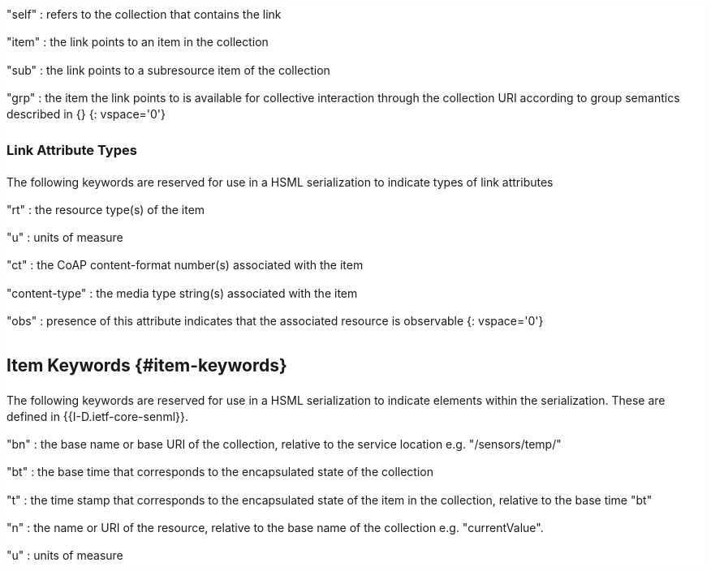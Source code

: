 "self"
:    refers to the collection that contains the link

"item"
:    the link points to an item in the collection

"sub"
:    the link points to a subresource item of the collection

"grp"
:    the item the link points to is available for collective interaction through the collection URI according to group semantics described in {}
{: vspace='0'}

### Link Attribute Types 
The following keywords are reserved for use in a HSML serialization to indicate types of link attributes

"rt"
:    the resource type(s) of the item

"u"
:    units of measure

"ct"
:    the CoAP content-format number(s) associated with the item

"content-type"
:    the media type string(s) associated with the item

"obs"
:    presence of this attribute indicates that the associated resource is observable
{: vspace='0'}

## Item Keywords {#item-keywords}
The following keywords are reserved for use in a HSML serialization to indicate elements within the serialization. These are defined in {{I-D.ietf-core-senml}}.

"bn"
:    the base name or base URI of the collection, relative to the service location e.g. "/sensors/temp/"

"bt"
:    the base time that corresponds to the encapsulated state of the collection

"t"
:    the time stamp that corresponds to the encapsulated state of the item in the collection, relative to the base time "bt"

"n"
:    the name or URI of the resource, relative to the base name of the collection e.g. "currentValue". 

"u"
:    units of measure
